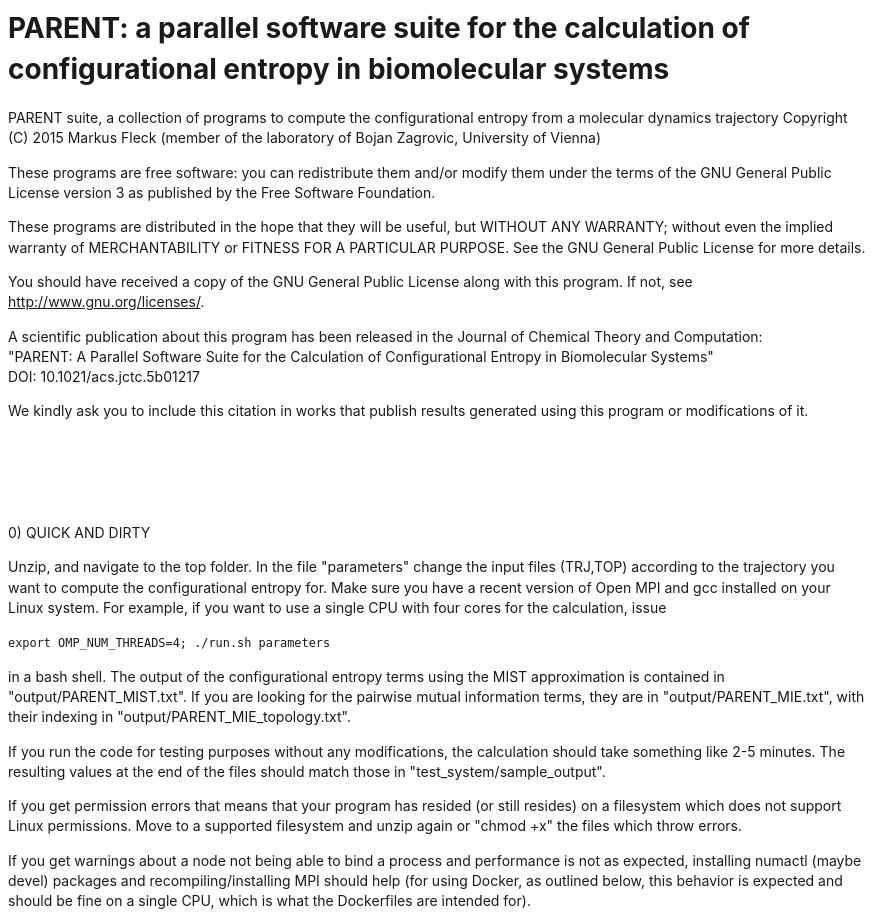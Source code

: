 # PARENT: a parallel software suite for the calculation of configurational entropy in biomolecular systems

PARENT suite, a collection of programs to compute the configurational entropy from a molecular dynamics trajectory
Copyright (C) 2015  Markus Fleck (member of the laboratory of Bojan Zagrovic, University of Vienna) 

These programs are free software: you can redistribute them and/or modify
them under the terms of the GNU General Public License version 3 
as published by the Free Software Foundation.

These programs are distributed in the hope that they will be useful,
but WITHOUT ANY WARRANTY; without even the implied warranty of
MERCHANTABILITY or FITNESS FOR A PARTICULAR PURPOSE.  See the
GNU General Public License for more details.

You should have received a copy of the GNU General Public License
along with this program.  If not, see <http://www.gnu.org/licenses/>.

A scientific publication about this program has been released in the Journal of Chemical Theory and Computation:  
"PARENT: A Parallel Software Suite for the Calculation of Configurational Entropy in Biomolecular Systems"  
DOI: 10.1021/acs.jctc.5b01217  

We kindly ask you to include this citation in works that publish
results generated using this program or modifications of it.
<br />  
<br />  
<br />  
0) QUICK AND DIRTY

  Unzip, and navigate to the top folder. In the file "parameters" change the input
  files (TRJ,TOP) according to the trajectory you want to compute the configurational 
  entropy for. Make sure you have a recent version of Open MPI and gcc installed on
  your Linux system. 
  For example, if you want to use a single CPU with four cores for the calculation, issue 
  
  	export OMP_NUM_THREADS=4; ./run.sh parameters
  
  in a bash shell. The output of the configurational entropy terms using the MIST approximation 
  is contained in "output/PARENT_MIST.txt". If you are looking for the pairwise mutual
  information terms, they are in "output/PARENT_MIE.txt", with their indexing in
  "output/PARENT_MIE_topology.txt".
  
  If you run the code for testing purposes without any modifications,
  the calculation should take something like 2-5 minutes. The resulting values at the end of the
  files should match those in "test_system/sample_output".
	 
  If you get permission errors that means that your program has resided (or still resides) on a
  filesystem which does not support Linux permissions. Move to a supported filesystem and 
  unzip again or "chmod +x" the files which throw errors.
	
  If you get warnings about a node not being able to bind a process and performance is not as expected, 
  installing numactl (maybe devel) packages and recompiling/installing MPI should help (for
  using Docker, as outlined below, this behavior is expected and should be fine on a single CPU, which is
  what the Dockerfiles are intended for).
	